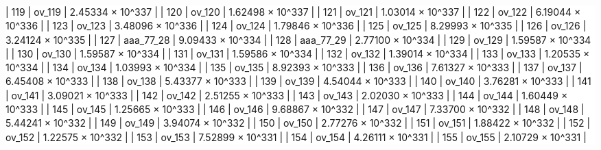 | 119 | ov_119 | 2.45334 × 10^337 |
| 120 | ov_120 | 1.62498 × 10^337 |
| 121 | ov_121 | 1.03014 × 10^337 |
| 122 | ov_122 | 6.19044 × 10^336 |
| 123 | ov_123 | 3.48096 × 10^336 |
| 124 | ov_124 | 1.79846 × 10^336 |
| 125 | ov_125 | 8.29993 × 10^335 |
| 126 | ov_126 | 3.24124 × 10^335 |
| 127 | aaa_77_28 | 9.09433 × 10^334 |
| 128 | aaa_77_29 | 2.77100 × 10^334 |
| 129 | ov_129 | 1.59587 × 10^334 |
| 130 | ov_130 | 1.59587 × 10^334 |
| 131 | ov_131 | 1.59586 × 10^334 |
| 132 | ov_132 | 1.39014 × 10^334 |
| 133 | ov_133 | 1.20535 × 10^334 |
| 134 | ov_134 | 1.03993 × 10^334 |
| 135 | ov_135 | 8.92393 × 10^333 |
| 136 | ov_136 | 7.61327 × 10^333 |
| 137 | ov_137 | 6.45408 × 10^333 |
| 138 | ov_138 | 5.43377 × 10^333 |
| 139 | ov_139 | 4.54044 × 10^333 |
| 140 | ov_140 | 3.76281 × 10^333 |
| 141 | ov_141 | 3.09021 × 10^333 |
| 142 | ov_142 | 2.51255 × 10^333 |
| 143 | ov_143 | 2.02030 × 10^333 |
| 144 | ov_144 | 1.60449 × 10^333 |
| 145 | ov_145 | 1.25665 × 10^333 |
| 146 | ov_146 | 9.68867 × 10^332 |
| 147 | ov_147 | 7.33700 × 10^332 |
| 148 | ov_148 | 5.44241 × 10^332 |
| 149 | ov_149 | 3.94074 × 10^332 |
| 150 | ov_150 | 2.77276 × 10^332 |
| 151 | ov_151 | 1.88422 × 10^332 |
| 152 | ov_152 | 1.22575 × 10^332 |
| 153 | ov_153 | 7.52899 × 10^331 |
| 154 | ov_154 | 4.26111 × 10^331 |
| 155 | ov_155 | 2.10729 × 10^331 |